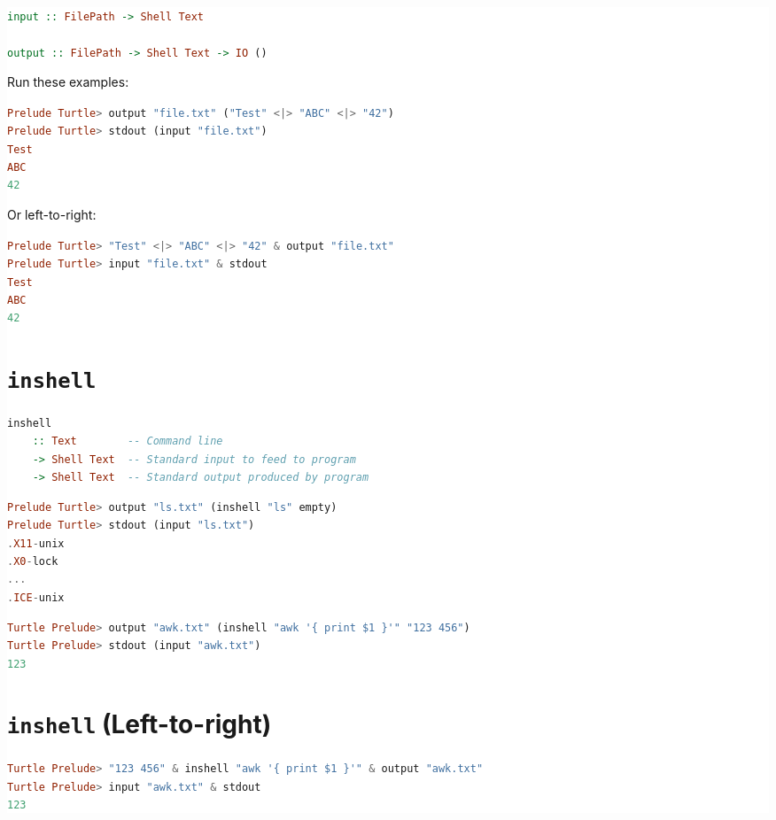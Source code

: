 ```haskell
input :: FilePath -> Shell Text

output :: FilePath -> Shell Text -> IO ()
```

Run these examples:

```haskell
Prelude Turtle> output "file.txt" ("Test" <|> "ABC" <|> "42")
Prelude Turtle> stdout (input "file.txt")
Test
ABC
42
```

Or left-to-right:

```haskell
Prelude Turtle> "Test" <|> "ABC" <|> "42" & output "file.txt"
Prelude Turtle> input "file.txt" & stdout
Test
ABC
42
```

# `inshell` 

```haskell
inshell
    :: Text        -- Command line
    -> Shell Text  -- Standard input to feed to program
    -> Shell Text  -- Standard output produced by program
```

```haskell
Prelude Turtle> output "ls.txt" (inshell "ls" empty)
Prelude Turtle> stdout (input "ls.txt")
.X11-unix
.X0-lock
...
.ICE-unix
```

```haskell
Turtle Prelude> output "awk.txt" (inshell "awk '{ print $1 }'" "123 456")
Turtle Prelude> stdout (input "awk.txt")
123
```

# `inshell` (Left-to-right)

```haskell
Turtle Prelude> "123 456" & inshell "awk '{ print $1 }'" & output "awk.txt"
Turtle Prelude> input "awk.txt" & stdout
123
```
